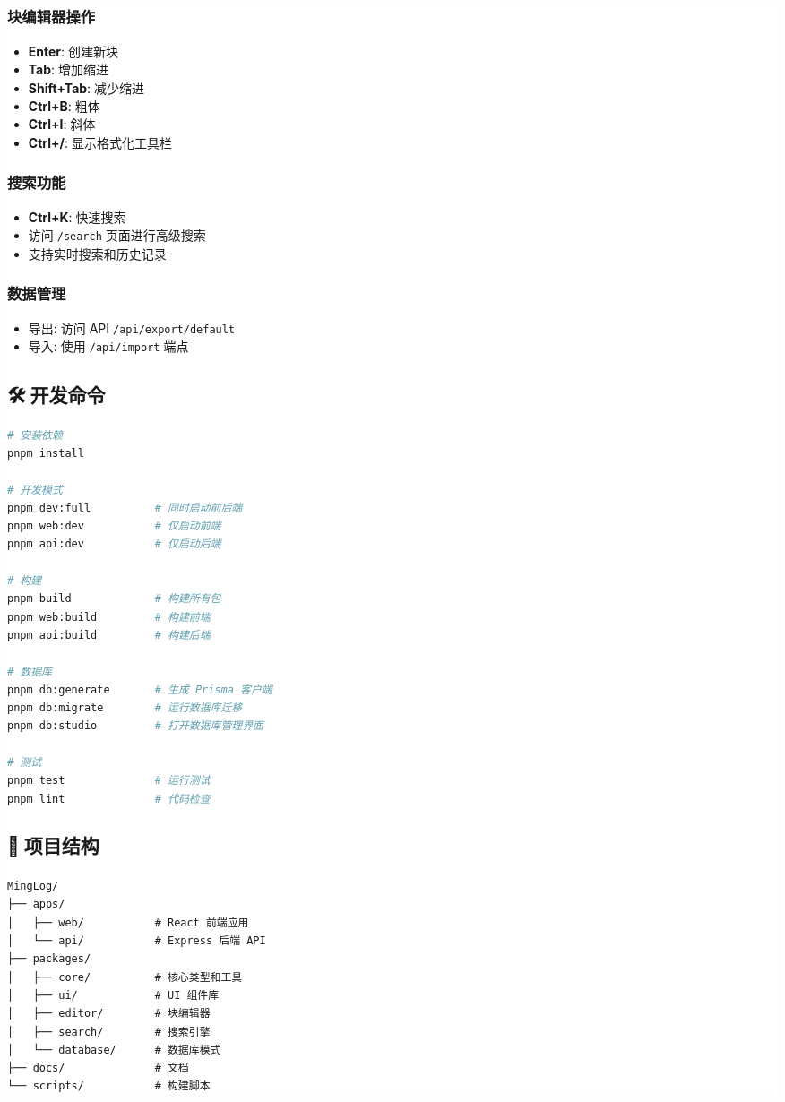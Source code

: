 ### 块编辑器操作
- **Enter**: 创建新块
- **Tab**: 增加缩进
- **Shift+Tab**: 减少缩进
- **Ctrl+B**: 粗体
- **Ctrl+I**: 斜体
- **Ctrl+/**: 显示格式化工具栏

### 搜索功能
- **Ctrl+K**: 快速搜索
- 访问 `/search` 页面进行高级搜索
- 支持实时搜索和历史记录

### 数据管理
- 导出: 访问 API `/api/export/default`
- 导入: 使用 `/api/import` 端点

## 🛠️ 开发命令

```bash
# 安装依赖
pnpm install

# 开发模式
pnpm dev:full          # 同时启动前后端
pnpm web:dev           # 仅启动前端
pnpm api:dev           # 仅启动后端

# 构建
pnpm build             # 构建所有包
pnpm web:build         # 构建前端
pnpm api:build         # 构建后端

# 数据库
pnpm db:generate       # 生成 Prisma 客户端
pnpm db:migrate        # 运行数据库迁移
pnpm db:studio         # 打开数据库管理界面

# 测试
pnpm test              # 运行测试
pnpm lint              # 代码检查
```

## 📁 项目结构

```
MingLog/
├── apps/
│   ├── web/           # React 前端应用
│   └── api/           # Express 后端 API
├── packages/
│   ├── core/          # 核心类型和工具
│   ├── ui/            # UI 组件库
│   ├── editor/        # 块编辑器
│   ├── search/        # 搜索引擎
│   └── database/      # 数据库模式
├── docs/              # 文档
└── scripts/           # 构建脚本
```
